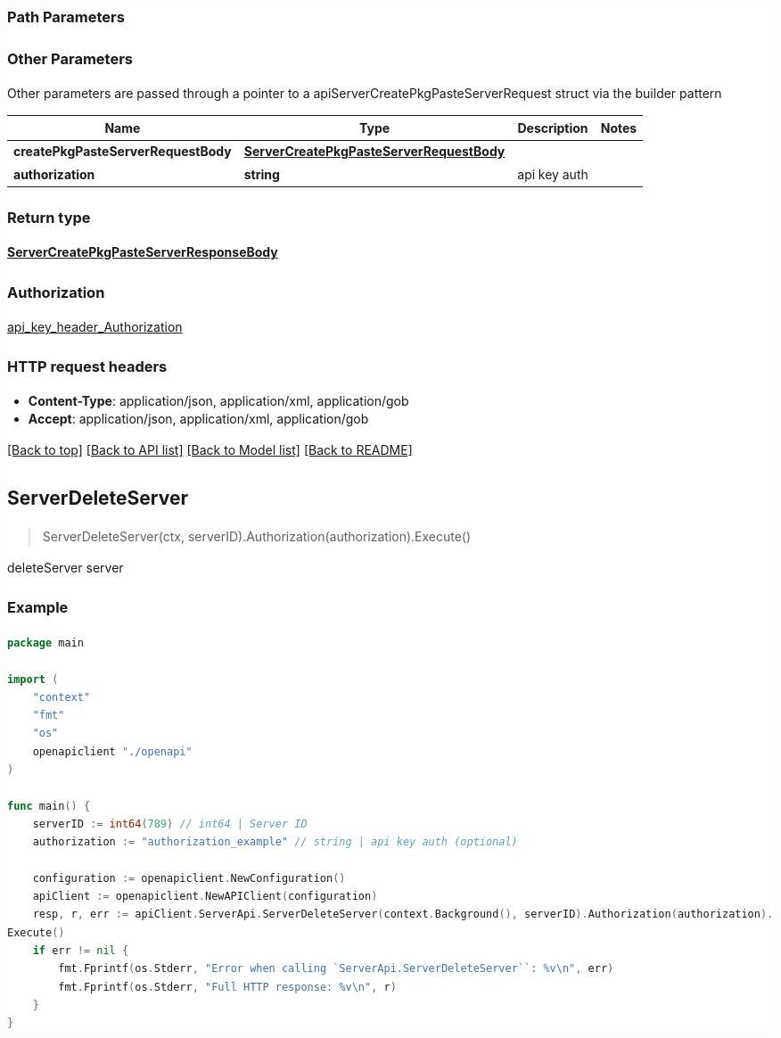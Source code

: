 ### Path Parameters



### Other Parameters

Other parameters are passed through a pointer to a apiServerCreatePkgPasteServerRequest struct via the builder pattern


Name | Type | Description  | Notes
------------- | ------------- | ------------- | -------------
 **createPkgPasteServerRequestBody** | [**ServerCreatePkgPasteServerRequestBody**](ServerCreatePkgPasteServerRequestBody.md) |  | 
 **authorization** | **string** | api key auth | 

### Return type

[**ServerCreatePkgPasteServerResponseBody**](ServerCreatePkgPasteServerResponseBody.md)

### Authorization

[api_key_header_Authorization](../README.md#api_key_header_Authorization)

### HTTP request headers

- **Content-Type**: application/json, application/xml, application/gob
- **Accept**: application/json, application/xml, application/gob

[[Back to top]](#) [[Back to API list]](../README.md#documentation-for-api-endpoints)
[[Back to Model list]](../README.md#documentation-for-models)
[[Back to README]](../README.md)


## ServerDeleteServer

> ServerDeleteServer(ctx, serverID).Authorization(authorization).Execute()

deleteServer server



### Example

```go
package main

import (
    "context"
    "fmt"
    "os"
    openapiclient "./openapi"
)

func main() {
    serverID := int64(789) // int64 | Server ID
    authorization := "authorization_example" // string | api key auth (optional)

    configuration := openapiclient.NewConfiguration()
    apiClient := openapiclient.NewAPIClient(configuration)
    resp, r, err := apiClient.ServerApi.ServerDeleteServer(context.Background(), serverID).Authorization(authorization).Execute()
    if err != nil {
        fmt.Fprintf(os.Stderr, "Error when calling `ServerApi.ServerDeleteServer``: %v\n", err)
        fmt.Fprintf(os.Stderr, "Full HTTP response: %v\n", r)
    }
}
```

